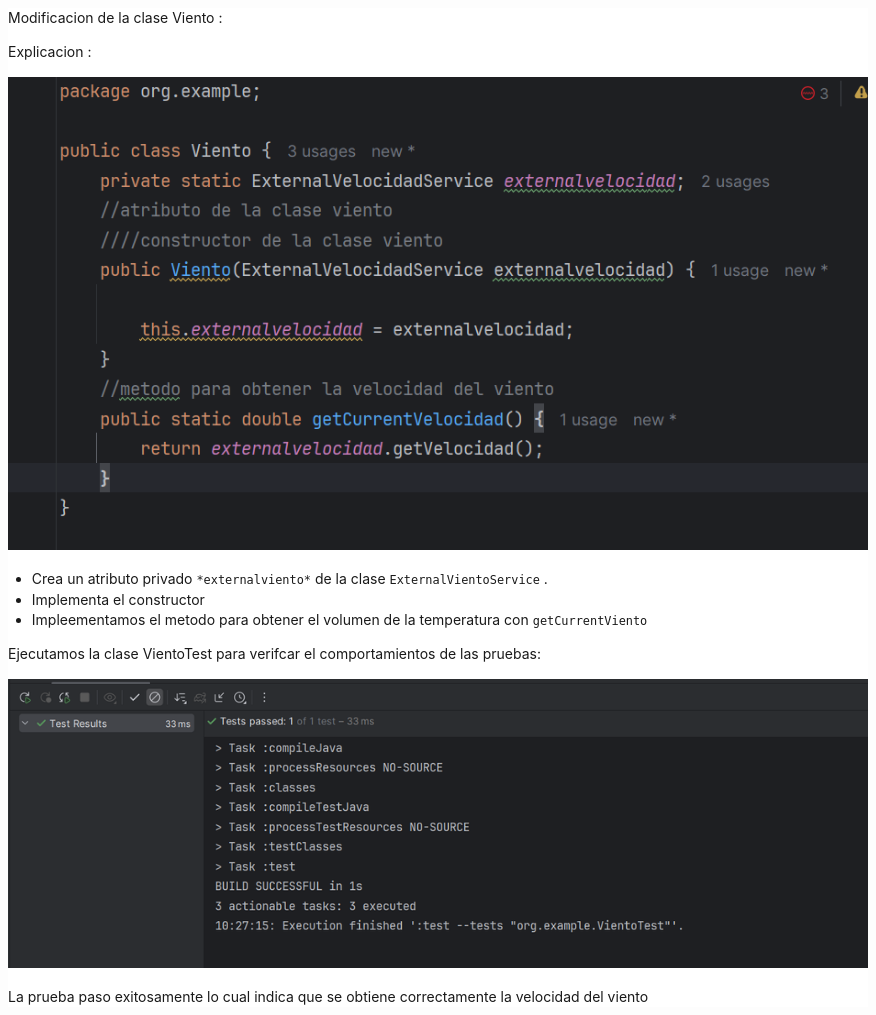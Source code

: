 Modificacion de la clase Viento  : 

Explicacion : 

![Untitled](images/Untitled%2024.png)

- Crea un atributo privado `*externalviento*` de la clase `ExternalVientoService` .
- Implementa el constructor
- Impleementamos el metodo para obtener el volumen de la temperatura con `getCurrentViento`

Ejecutamos la clase VientoTest para verifcar el comportamientos de las pruebas: 

![Untitled](images/Untitled%2025.png)

La prueba paso exitosamente lo cual indica que se obtiene correctamente la velocidad del viento

